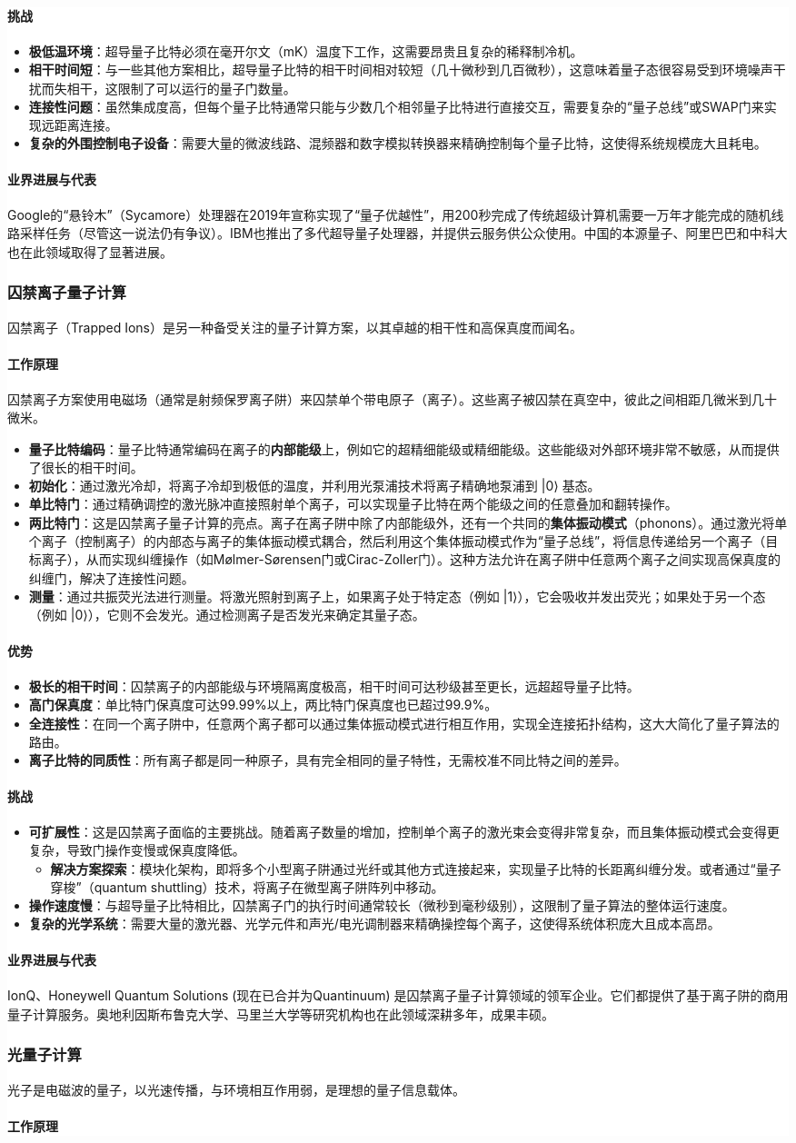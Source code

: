 #### 挑战

*   **极低温环境**：超导量子比特必须在毫开尔文（mK）温度下工作，这需要昂贵且复杂的稀释制冷机。
*   **相干时间短**：与一些其他方案相比，超导量子比特的相干时间相对较短（几十微秒到几百微秒），这意味着量子态很容易受到环境噪声干扰而失相干，这限制了可以运行的量子门数量。
*   **连接性问题**：虽然集成度高，但每个量子比特通常只能与少数几个相邻量子比特进行直接交互，需要复杂的“量子总线”或SWAP门来实现远距离连接。
*   **复杂的外围控制电子设备**：需要大量的微波线路、混频器和数字模拟转换器来精确控制每个量子比特，这使得系统规模庞大且耗电。

#### 业界进展与代表

Google的“悬铃木”（Sycamore）处理器在2019年宣称实现了“量子优越性”，用200秒完成了传统超级计算机需要一万年才能完成的随机线路采样任务（尽管这一说法仍有争议）。IBM也推出了多代超导量子处理器，并提供云服务供公众使用。中国的本源量子、阿里巴巴和中科大也在此领域取得了显著进展。

### 囚禁离子量子计算

囚禁离子（Trapped Ions）是另一种备受关注的量子计算方案，以其卓越的相干性和高保真度而闻名。

#### 工作原理

囚禁离子方案使用电磁场（通常是射频保罗离子阱）来囚禁单个带电原子（离子）。这些离子被囚禁在真空中，彼此之间相距几微米到几十微米。

*   **量子比特编码**：量子比特通常编码在离子的**内部能级**上，例如它的超精细能级或精细能级。这些能级对外部环境非常不敏感，从而提供了很长的相干时间。
*   **初始化**：通过激光冷却，将离子冷却到极低的温度，并利用光泵浦技术将离子精确地泵浦到 $|0\rangle$ 基态。
*   **单比特门**：通过精确调控的激光脉冲直接照射单个离子，可以实现量子比特在两个能级之间的任意叠加和翻转操作。
*   **两比特门**：这是囚禁离子量子计算的亮点。离子在离子阱中除了内部能级外，还有一个共同的**集体振动模式**（phonons）。通过激光将单个离子（控制离子）的内部态与离子的集体振动模式耦合，然后利用这个集体振动模式作为“量子总线”，将信息传递给另一个离子（目标离子），从而实现纠缠操作（如Mølmer-Sørensen门或Cirac-Zoller门）。这种方法允许在离子阱中任意两个离子之间实现高保真度的纠缠门，解决了连接性问题。
*   **测量**：通过共振荧光法进行测量。将激光照射到离子上，如果离子处于特定态（例如 $|1\rangle$），它会吸收并发出荧光；如果处于另一个态（例如 $|0\rangle$），它则不会发光。通过检测离子是否发光来确定其量子态。

#### 优势

*   **极长的相干时间**：囚禁离子的内部能级与环境隔离度极高，相干时间可达秒级甚至更长，远超超导量子比特。
*   **高门保真度**：单比特门保真度可达99.99%以上，两比特门保真度也已超过99.9%。
*   **全连接性**：在同一个离子阱中，任意两个离子都可以通过集体振动模式进行相互作用，实现全连接拓扑结构，这大大简化了量子算法的路由。
*   **离子比特的同质性**：所有离子都是同一种原子，具有完全相同的量子特性，无需校准不同比特之间的差异。

#### 挑战

*   **可扩展性**：这是囚禁离子面临的主要挑战。随着离子数量的增加，控制单个离子的激光束会变得非常复杂，而且集体振动模式会变得更复杂，导致门操作变慢或保真度降低。
    *   **解决方案探索**：模块化架构，即将多个小型离子阱通过光纤或其他方式连接起来，实现量子比特的长距离纠缠分发。或者通过“量子穿梭”（quantum shuttling）技术，将离子在微型离子阱阵列中移动。
*   **操作速度慢**：与超导量子比特相比，囚禁离子门的执行时间通常较长（微秒到毫秒级别），这限制了量子算法的整体运行速度。
*   **复杂的光学系统**：需要大量的激光器、光学元件和声光/电光调制器来精确操控每个离子，这使得系统体积庞大且成本高昂。

#### 业界进展与代表

IonQ、Honeywell Quantum Solutions (现在已合并为Quantinuum) 是囚禁离子量子计算领域的领军企业。它们都提供了基于离子阱的商用量子计算服务。奥地利因斯布鲁克大学、马里兰大学等研究机构也在此领域深耕多年，成果丰硕。

### 光量子计算

光子是电磁波的量子，以光速传播，与环境相互作用弱，是理想的量子信息载体。

#### 工作原理
